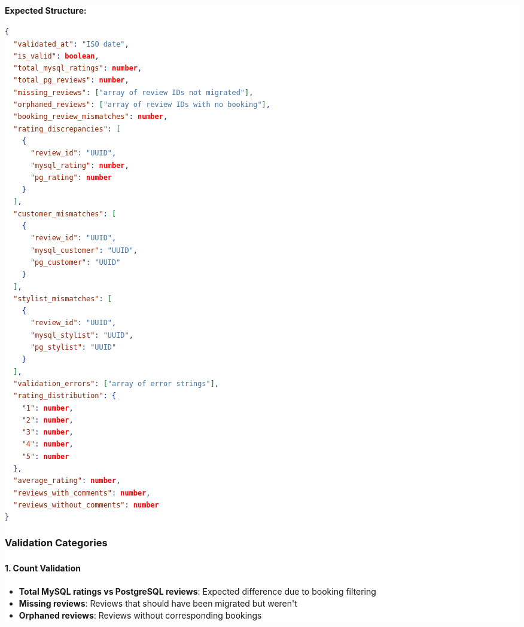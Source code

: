 **Expected Structure:**

```json
{
  "validated_at": "ISO date",
  "is_valid": boolean,
  "total_mysql_ratings": number,
  "total_pg_reviews": number,
  "missing_reviews": ["array of review IDs not migrated"],
  "orphaned_reviews": ["array of review IDs with no booking"],
  "booking_review_mismatches": number,
  "rating_discrepancies": [
    {
      "review_id": "UUID",
      "mysql_rating": number,
      "pg_rating": number
    }
  ],
  "customer_mismatches": [
    {
      "review_id": "UUID",
      "mysql_customer": "UUID",
      "pg_customer": "UUID"
    }
  ],
  "stylist_mismatches": [
    {
      "review_id": "UUID",
      "mysql_stylist": "UUID",
      "pg_stylist": "UUID"
    }
  ],
  "validation_errors": ["array of error strings"],
  "rating_distribution": {
    "1": number,
    "2": number,
    "3": number,
    "4": number,
    "5": number
  },
  "average_rating": number,
  "reviews_with_comments": number,
  "reviews_without_comments": number
}
```

### Validation Categories

#### 1. Count Validation

- **Total MySQL ratings vs PostgreSQL reviews**: Expected difference due to booking filtering
- **Missing reviews**: Reviews that should have been migrated but weren't
- **Orphaned reviews**: Reviews without corresponding bookings
